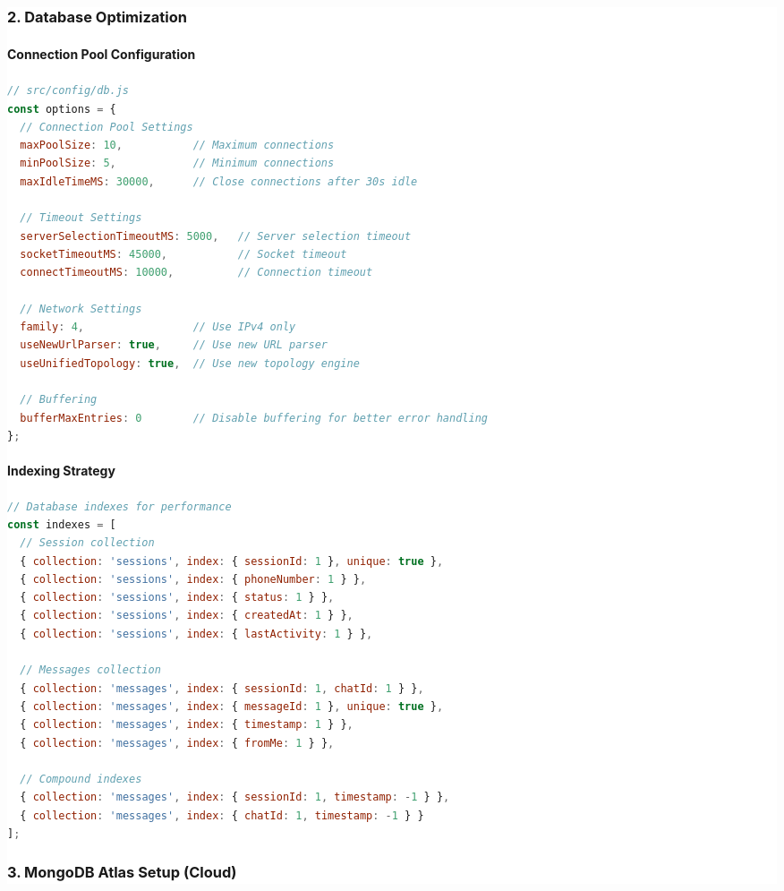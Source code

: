 ### 2. Database Optimization

#### Connection Pool Configuration
```javascript
// src/config/db.js
const options = {
  // Connection Pool Settings
  maxPoolSize: 10,           // Maximum connections
  minPoolSize: 5,            // Minimum connections
  maxIdleTimeMS: 30000,      // Close connections after 30s idle
  
  // Timeout Settings
  serverSelectionTimeoutMS: 5000,   // Server selection timeout
  socketTimeoutMS: 45000,           // Socket timeout
  connectTimeoutMS: 10000,          // Connection timeout
  
  // Network Settings
  family: 4,                 // Use IPv4 only
  useNewUrlParser: true,     // Use new URL parser
  useUnifiedTopology: true,  // Use new topology engine
  
  // Buffering
  bufferMaxEntries: 0        // Disable buffering for better error handling
};
```

#### Indexing Strategy
```javascript
// Database indexes for performance
const indexes = [
  // Session collection
  { collection: 'sessions', index: { sessionId: 1 }, unique: true },
  { collection: 'sessions', index: { phoneNumber: 1 } },
  { collection: 'sessions', index: { status: 1 } },
  { collection: 'sessions', index: { createdAt: 1 } },
  { collection: 'sessions', index: { lastActivity: 1 } },
  
  // Messages collection
  { collection: 'messages', index: { sessionId: 1, chatId: 1 } },
  { collection: 'messages', index: { messageId: 1 }, unique: true },
  { collection: 'messages', index: { timestamp: 1 } },
  { collection: 'messages', index: { fromMe: 1 } },
  
  // Compound indexes
  { collection: 'messages', index: { sessionId: 1, timestamp: -1 } },
  { collection: 'messages', index: { chatId: 1, timestamp: -1 } }
];
```

### 3. MongoDB Atlas Setup (Cloud)
